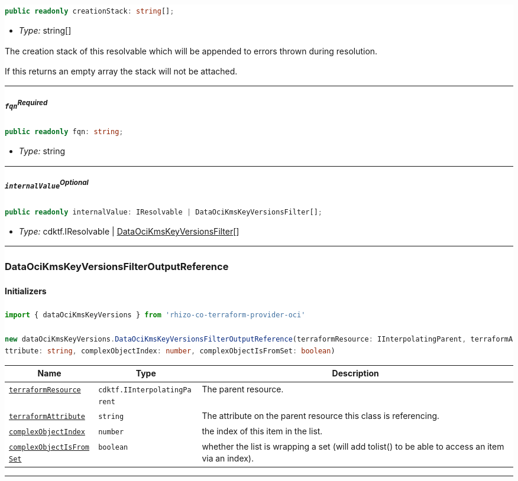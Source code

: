 ```typescript
public readonly creationStack: string[];
```

- *Type:* string[]

The creation stack of this resolvable which will be appended to errors thrown during resolution.

If this returns an empty array the stack will not be attached.

---

##### `fqn`<sup>Required</sup> <a name="fqn" id="rhizo-co-terraform-provider-oci.dataOciKmsKeyVersions.DataOciKmsKeyVersionsFilterList.property.fqn"></a>

```typescript
public readonly fqn: string;
```

- *Type:* string

---

##### `internalValue`<sup>Optional</sup> <a name="internalValue" id="rhizo-co-terraform-provider-oci.dataOciKmsKeyVersions.DataOciKmsKeyVersionsFilterList.property.internalValue"></a>

```typescript
public readonly internalValue: IResolvable | DataOciKmsKeyVersionsFilter[];
```

- *Type:* cdktf.IResolvable | <a href="#rhizo-co-terraform-provider-oci.dataOciKmsKeyVersions.DataOciKmsKeyVersionsFilter">DataOciKmsKeyVersionsFilter</a>[]

---


### DataOciKmsKeyVersionsFilterOutputReference <a name="DataOciKmsKeyVersionsFilterOutputReference" id="rhizo-co-terraform-provider-oci.dataOciKmsKeyVersions.DataOciKmsKeyVersionsFilterOutputReference"></a>

#### Initializers <a name="Initializers" id="rhizo-co-terraform-provider-oci.dataOciKmsKeyVersions.DataOciKmsKeyVersionsFilterOutputReference.Initializer"></a>

```typescript
import { dataOciKmsKeyVersions } from 'rhizo-co-terraform-provider-oci'

new dataOciKmsKeyVersions.DataOciKmsKeyVersionsFilterOutputReference(terraformResource: IInterpolatingParent, terraformAttribute: string, complexObjectIndex: number, complexObjectIsFromSet: boolean)
```

| **Name** | **Type** | **Description** |
| --- | --- | --- |
| <code><a href="#rhizo-co-terraform-provider-oci.dataOciKmsKeyVersions.DataOciKmsKeyVersionsFilterOutputReference.Initializer.parameter.terraformResource">terraformResource</a></code> | <code>cdktf.IInterpolatingParent</code> | The parent resource. |
| <code><a href="#rhizo-co-terraform-provider-oci.dataOciKmsKeyVersions.DataOciKmsKeyVersionsFilterOutputReference.Initializer.parameter.terraformAttribute">terraformAttribute</a></code> | <code>string</code> | The attribute on the parent resource this class is referencing. |
| <code><a href="#rhizo-co-terraform-provider-oci.dataOciKmsKeyVersions.DataOciKmsKeyVersionsFilterOutputReference.Initializer.parameter.complexObjectIndex">complexObjectIndex</a></code> | <code>number</code> | the index of this item in the list. |
| <code><a href="#rhizo-co-terraform-provider-oci.dataOciKmsKeyVersions.DataOciKmsKeyVersionsFilterOutputReference.Initializer.parameter.complexObjectIsFromSet">complexObjectIsFromSet</a></code> | <code>boolean</code> | whether the list is wrapping a set (will add tolist() to be able to access an item via an index). |

---